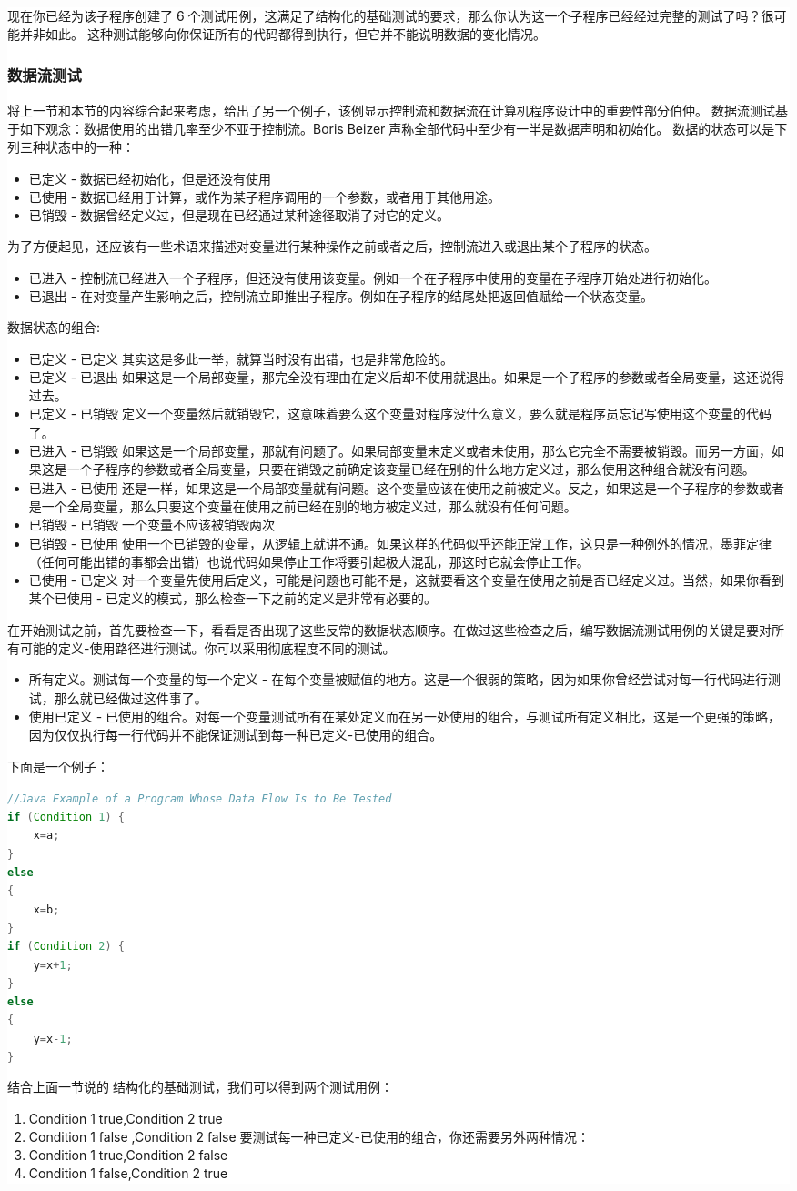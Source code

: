
现在你已经为该子程序创建了 6 个测试用例，这满足了结构化的基础测试的要求，那么你认为这一个子程序已经经过完整的测试了吗？很可能并非如此。
这种测试能够向你保证所有的代码都得到执行，但它并不能说明数据的变化情况。

### 数据流测试
将上一节和本节的内容综合起来考虑，给出了另一个例子，该例显示控制流和数据流在计算机程序设计中的重要性部分伯仲。
数据流测试基于如下观念：数据使用的出错几率至少不亚于控制流。Boris Beizer 声称全部代码中至少有一半是数据声明和初始化。
数据的状态可以是下列三种状态中的一种：
* 已定义 - 数据已经初始化，但是还没有使用
* 已使用 - 数据已经用于计算，或作为某子程序调用的一个参数，或者用于其他用途。
* 已销毁 - 数据曾经定义过，但是现在已经通过某种途径取消了对它的定义。

为了方便起见，还应该有一些术语来描述对变量进行某种操作之前或者之后，控制流进入或退出某个子程序的状态。
* 已进入 - 控制流已经进入一个子程序，但还没有使用该变量。例如一个在子程序中使用的变量在子程序开始处进行初始化。
* 已退出 - 在对变量产生影响之后，控制流立即推出子程序。例如在子程序的结尾处把返回值赋给一个状态变量。

数据状态的组合:
* 已定义 - 已定义  其实这是多此一举，就算当时没有出错，也是非常危险的。
* 已定义 - 已退出 如果这是一个局部变量，那完全没有理由在定义后却不使用就退出。如果是一个子程序的参数或者全局变量，这还说得过去。
* 已定义 - 已销毁 定义一个变量然后就销毁它，这意味着要么这个变量对程序没什么意义，要么就是程序员忘记写使用这个变量的代码了。
* 已进入 - 已销毁 如果这是一个局部变量，那就有问题了。如果局部变量未定义或者未使用，那么它完全不需要被销毁。而另一方面，如果这是一个子程序的参数或者全局变量，只要在销毁之前确定该变量已经在别的什么地方定义过，那么使用这种组合就没有问题。
* 已进入 - 已使用 还是一样，如果这是一个局部变量就有问题。这个变量应该在使用之前被定义。反之，如果这是一个子程序的参数或者是一个全局变量，那么只要这个变量在使用之前已经在别的地方被定义过，那么就没有任何问题。
* 已销毁 - 已销毁 一个变量不应该被销毁两次
* 已销毁 - 已使用 使用一个已销毁的变量，从逻辑上就讲不通。如果这样的代码似乎还能正常工作，这只是一种例外的情况，墨菲定律（任何可能出错的事都会出错）也说代码如果停止工作将要引起极大混乱，那这时它就会停止工作。
* 已使用 - 已定义 对一个变量先使用后定义，可能是问题也可能不是，这就要看这个变量在使用之前是否已经定义过。当然，如果你看到某个已使用 - 已定义的模式，那么检查一下之前的定义是非常有必要的。

在开始测试之前，首先要检查一下，看看是否出现了这些反常的数据状态顺序。在做过这些检查之后，编写数据流测试用例的关键是要对所有可能的定义-使用路径进行测试。你可以采用彻底程度不同的测试。
* 所有定义。测试每一个变量的每一个定义 - 在每个变量被赋值的地方。这是一个很弱的策略，因为如果你曾经尝试对每一行代码进行测试，那么就已经做过这件事了。
* 使用已定义 - 已使用的组合。对每一个变量测试所有在某处定义而在另一处使用的组合，与测试所有定义相比，这是一个更强的策略，因为仅仅执行每一行代码并不能保证测试到每一种已定义-已使用的组合。


下面是一个例子：
```java
//Java Example of a Program Whose Data Flow Is to Be Tested
if (Condition 1) {
	x=a;
}
else
{
	x=b;
}
if (Condition 2) {
	y=x+1;
}
else
{
	y=x-1;
}
```
结合上面一节说的 结构化的基础测试，我们可以得到两个测试用例：
1. Condition 1 true,Condition 2 true
2. Condition 1 false ,Condition 2 false
要测试每一种已定义-已使用的组合，你还需要另外两种情况：
3. Condition 1 true,Condition 2 false
4. Condition 1 false,Condition 2 true
